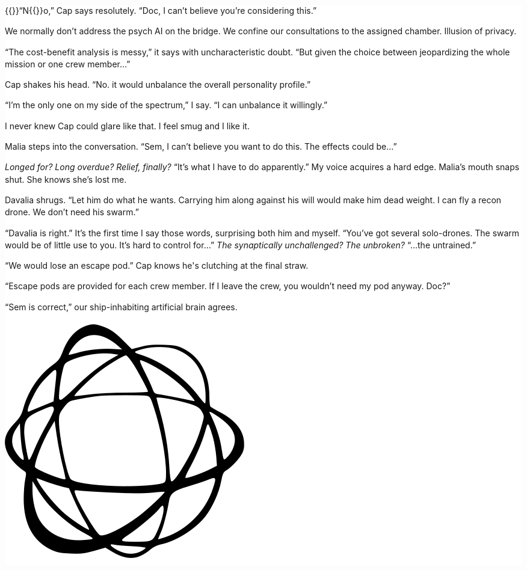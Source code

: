 
{{<glyph>}}“N{{</glyph>}}o,” Cap says resolutely. “Doc, I can’t believe you’re considering this.”

We normally don’t address the psych AI on the bridge. We confine our consultations to the assigned chamber. Illusion of privacy.

“The cost-benefit analysis is messy,” it says with uncharacteristic doubt. “But given the choice between jeopardizing the whole mission or one crew member…”

Cap shakes his head. “No. it would unbalance the overall personality profile.”

“I’m the only one on my side of the spectrum,” I say. “I can unbalance it willingly.”

I never knew Cap could glare like that. I feel smug and I like it.

Malia steps into the conversation. “Sem, I can’t believe you want to do this. The effects could be…”

*Longed for? Long overdue? Relief, finally?* “It’s what I have to do apparently.” My voice acquires a hard edge. Malia’s mouth snaps shut. She knows she’s lost me. 

Davalia shrugs. “Let him do what he wants. Carrying him along against his will would make him dead weight. I can fly a recon drone. We don’t need his swarm.”

“Davalia is right.” It’s the first time I say those words, surprising both him and myself. “You’ve got several solo-drones. The swarm would be of little use to you. It’s hard to control for…” *The synaptically unchallenged? The unbroken?* “…the untrained.”

“We would lose an escape pod.” Cap knows he's clutching at the final straw.

“Escape pods are provided for each crew member. If I leave the crew, you wouldn’t need my pod anyway. Doc?”

“Sem is correct,” our ship-inhabiting artificial brain agrees.

![Orbit-sml ><](images/Orbit.svg)
